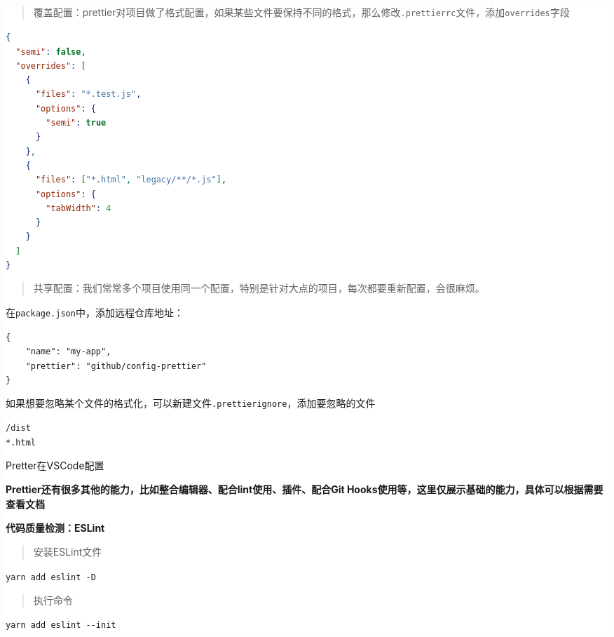 

> 覆盖配置：prettier对项目做了格式配置，如果某些文件要保持不同的格式，那么修改`.prettierrc`文件，添加`overrides`字段

```json
{
  "semi": false,
  "overrides": [
    {
      "files": "*.test.js",
      "options": {
        "semi": true
      }
    },
    {
      "files": ["*.html", "legacy/**/*.js"],
      "options": {
        "tabWidth": 4
      }
    }
  ]
}
```



> 共享配置：我们常常多个项目使用同一个配置，特别是针对大点的项目，每次都要重新配置，会很麻烦。

在`package.json`中，添加远程仓库地址：

```
{
	"name": "my-app",
	"prettier": "github/config-prettier"
}
```

如果想要忽略某个文件的格式化，可以新建文件`.prettierignore`，添加要忽略的文件

```bash
/dist
*.html
```

Pretter在VSCode配置

**Prettier还有很多其他的能力，比如整合编辑器、配合lint使用、插件、配合Git Hooks使用等，这里仅展示基础的能力，具体可以根据需要查看文档**



**代码质量检测：ESLint**

> 安装ESLint文件

```
yarn add eslint -D
```

> 执行命令

```
yarn add eslint --init
```
